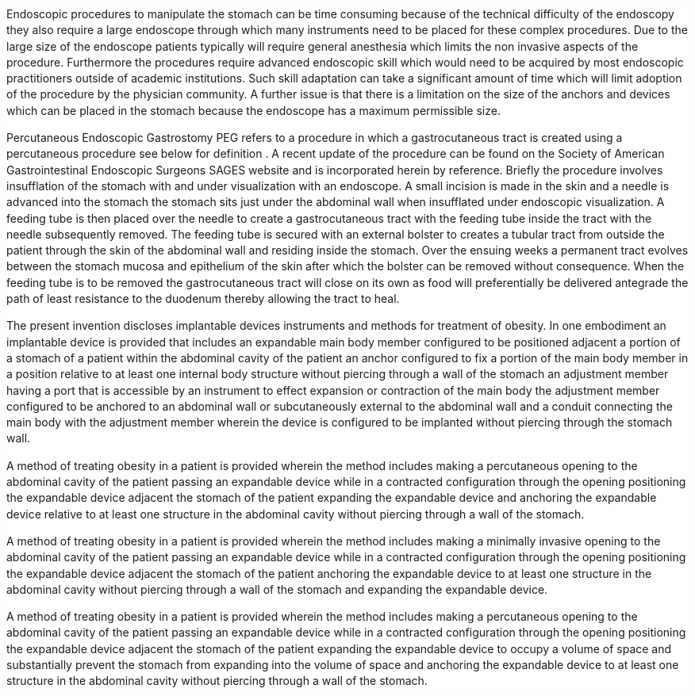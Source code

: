 Endoscopic procedures to manipulate the stomach can be time consuming because of the technical difficulty of the endoscopy they also require a large endoscope through which many instruments need to be placed for these complex procedures. Due to the large size of the endoscope patients typically will require general anesthesia which limits the non invasive aspects of the procedure. Furthermore the procedures require advanced endoscopic skill which would need to be acquired by most endoscopic practitioners outside of academic institutions. Such skill adaptation can take a significant amount of time which will limit adoption of the procedure by the physician community. A further issue is that there is a limitation on the size of the anchors and devices which can be placed in the stomach because the endoscope has a maximum permissible size.

Percutaneous Endoscopic Gastrostomy PEG refers to a procedure in which a gastrocutaneous tract is created using a percutaneous procedure see below for definition . A recent update of the procedure can be found on the Society of American Gastrointestinal Endoscopic Surgeons SAGES website and is incorporated herein by reference. Briefly the procedure involves insufflation of the stomach with and under visualization with an endoscope. A small incision is made in the skin and a needle is advanced into the stomach the stomach sits just under the abdominal wall when insufflated under endoscopic visualization. A feeding tube is then placed over the needle to create a gastrocutaneous tract with the feeding tube inside the tract with the needle subsequently removed. The feeding tube is secured with an external bolster to creates a tubular tract from outside the patient through the skin of the abdominal wall and residing inside the stomach. Over the ensuing weeks a permanent tract evolves between the stomach mucosa and epithelium of the skin after which the bolster can be removed without consequence. When the feeding tube is to be removed the gastrocutaneous tract will close on its own as food will preferentially be delivered antegrade the path of least resistance to the duodenum thereby allowing the tract to heal.

The present invention discloses implantable devices instruments and methods for treatment of obesity. In one embodiment an implantable device is provided that includes an expandable main body member configured to be positioned adjacent a portion of a stomach of a patient within the abdominal cavity of the patient an anchor configured to fix a portion of the main body member in a position relative to at least one internal body structure without piercing through a wall of the stomach an adjustment member having a port that is accessible by an instrument to effect expansion or contraction of the main body the adjustment member configured to be anchored to an abdominal wall or subcutaneously external to the abdominal wall and a conduit connecting the main body with the adjustment member wherein the device is configured to be implanted without piercing through the stomach wall.

A method of treating obesity in a patient is provided wherein the method includes making a percutaneous opening to the abdominal cavity of the patient passing an expandable device while in a contracted configuration through the opening positioning the expandable device adjacent the stomach of the patient expanding the expandable device and anchoring the expandable device relative to at least one structure in the abdominal cavity without piercing through a wall of the stomach.

A method of treating obesity in a patient is provided wherein the method includes making a minimally invasive opening to the abdominal cavity of the patient passing an expandable device while in a contracted configuration through the opening positioning the expandable device adjacent the stomach of the patient anchoring the expandable device to at least one structure in the abdominal cavity without piercing through a wall of the stomach and expanding the expandable device.

A method of treating obesity in a patient is provided wherein the method includes making a percutaneous opening to the abdominal cavity of the patient passing an expandable device while in a contracted configuration through the opening positioning the expandable device adjacent the stomach of the patient expanding the expandable device to occupy a volume of space and substantially prevent the stomach from expanding into the volume of space and anchoring the expandable device to at least one structure in the abdominal cavity without piercing through a wall of the stomach.
